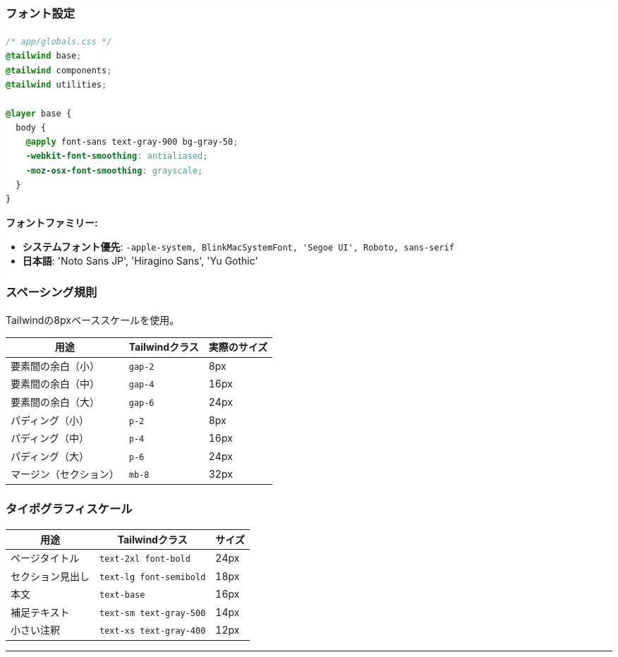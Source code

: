### フォント設定

```css
/* app/globals.css */
@tailwind base;
@tailwind components;
@tailwind utilities;

@layer base {
  body {
    @apply font-sans text-gray-900 bg-gray-50;
    -webkit-font-smoothing: antialiased;
    -moz-osx-font-smoothing: grayscale;
  }
}
```

**フォントファミリー:**
- **システムフォント優先**: `-apple-system, BlinkMacSystemFont, 'Segoe UI', Roboto, sans-serif`
- **日本語**: 'Noto Sans JP', 'Hiragino Sans', 'Yu Gothic'

### スペーシング規則

Tailwindの8pxベーススケールを使用。

| 用途 | Tailwindクラス | 実際のサイズ |
|------|---------------|-------------|
| 要素間の余白（小） | `gap-2` | 8px |
| 要素間の余白（中） | `gap-4` | 16px |
| 要素間の余白（大） | `gap-6` | 24px |
| パディング（小） | `p-2` | 8px |
| パディング（中） | `p-4` | 16px |
| パディング（大） | `p-6` | 24px |
| マージン（セクション） | `mb-8` | 32px |

### タイポグラフィスケール

| 用途 | Tailwindクラス | サイズ |
|------|---------------|--------|
| ページタイトル | `text-2xl font-bold` | 24px |
| セクション見出し | `text-lg font-semibold` | 18px |
| 本文 | `text-base` | 16px |
| 補足テキスト | `text-sm text-gray-500` | 14px |
| 小さい注釈 | `text-xs text-gray-400` | 12px |

---